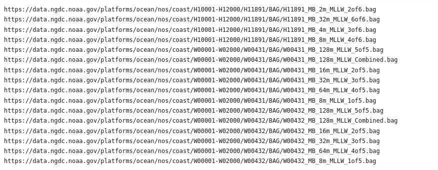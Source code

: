 ```bash
https://data.ngdc.noaa.gov/platforms/ocean/nos/coast/H10001-H12000/H11891/BAG/H11891_MB_2m_MLLW_2of6.bag
https://data.ngdc.noaa.gov/platforms/ocean/nos/coast/H10001-H12000/H11891/BAG/H11891_MB_32m_MLLW_6of6.bag
https://data.ngdc.noaa.gov/platforms/ocean/nos/coast/H10001-H12000/H11891/BAG/H11891_MB_4m_MLLW_3of6.bag
https://data.ngdc.noaa.gov/platforms/ocean/nos/coast/H10001-H12000/H11891/BAG/H11891_MB_8m_MLLW_4of6.bag
https://data.ngdc.noaa.gov/platforms/ocean/nos/coast/W00001-W02000/W00431/BAG/W00431_MB_128m_MLLW_5of5.bag
https://data.ngdc.noaa.gov/platforms/ocean/nos/coast/W00001-W02000/W00431/BAG/W00431_MB_128m_MLLW_Combined.bag
https://data.ngdc.noaa.gov/platforms/ocean/nos/coast/W00001-W02000/W00431/BAG/W00431_MB_16m_MLLW_2of5.bag
https://data.ngdc.noaa.gov/platforms/ocean/nos/coast/W00001-W02000/W00431/BAG/W00431_MB_32m_MLLW_3of5.bag
https://data.ngdc.noaa.gov/platforms/ocean/nos/coast/W00001-W02000/W00431/BAG/W00431_MB_64m_MLLW_4of5.bag
https://data.ngdc.noaa.gov/platforms/ocean/nos/coast/W00001-W02000/W00431/BAG/W00431_MB_8m_MLLW_1of5.bag
https://data.ngdc.noaa.gov/platforms/ocean/nos/coast/W00001-W02000/W00432/BAG/W00432_MB_128m_MLLW_5of5.bag
https://data.ngdc.noaa.gov/platforms/ocean/nos/coast/W00001-W02000/W00432/BAG/W00432_MB_128m_MLLW_Combined.bag
https://data.ngdc.noaa.gov/platforms/ocean/nos/coast/W00001-W02000/W00432/BAG/W00432_MB_16m_MLLW_2of5.bag
https://data.ngdc.noaa.gov/platforms/ocean/nos/coast/W00001-W02000/W00432/BAG/W00432_MB_32m_MLLW_3of5.bag
https://data.ngdc.noaa.gov/platforms/ocean/nos/coast/W00001-W02000/W00432/BAG/W00432_MB_64m_MLLW_4of5.bag
https://data.ngdc.noaa.gov/platforms/ocean/nos/coast/W00001-W02000/W00432/BAG/W00432_MB_8m_MLLW_1of5.bag

```